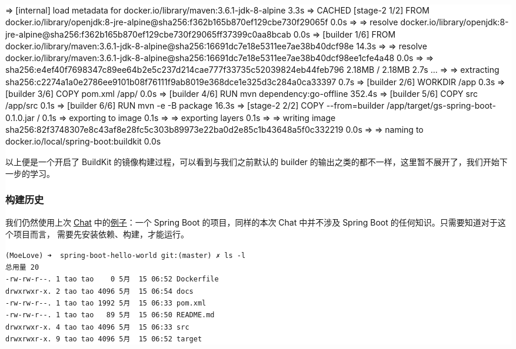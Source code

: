  =&gt; [internal] load metadata for docker.io/library/maven:3.6.1-jdk-8-alpine                                 3.3s 
 =&gt; CACHED [stage-2 1/2] FROM docker.io/library/openjdk:8-jre-alpine@sha256:f362b165b870ef129cbe730f29065f  0.0s
 =&gt; =&gt; resolve docker.io/library/openjdk:8-jre-alpine@sha256:f362b165b870ef129cbe730f29065ff37399c0aa8bcab  0.0s
 =&gt; [builder 1/6] FROM docker.io/library/maven:3.6.1-jdk-8-alpine@sha256:16691dc7e18e5311ee7ae38b40dcf98e  14.3s
 =&gt; =&gt; resolve docker.io/library/maven:3.6.1-jdk-8-alpine@sha256:16691dc7e18e5311ee7ae38b40dcf98ee1cfe4a48  0.0s
 =&gt; =&gt; sha256:e4ef40f7698347c89ee64b2e5c237d214cae777f33735c52039824eb44feb796 2.18MB / 2.18MB              2.7s
...
 =&gt; =&gt; extracting sha256:c2274a1a0e2786ee9101b08f76111f9ab8019e368dce1e325d3c284a0ca33397                   0.7s
 =&gt; [builder 2/6] WORKDIR /app                                                                              0.3s
 =&gt; [builder 3/6] COPY pom.xml /app/                                                                        0.0s
 =&gt; [builder 4/6] RUN mvn dependency:go-offline                                                           352.4s
 =&gt; [builder 5/6] COPY src /app/src                                                                         0.1s
 =&gt; [builder 6/6] RUN mvn -e -B package                                                                    16.3s
 =&gt; [stage-2 2/2] COPY --from=builder /app/target/gs-spring-boot-0.1.0.jar /                                0.1s
 =&gt; exporting to image                                                                                      0.1s
 =&gt; =&gt; exporting layers                                                                                     0.1s
 =&gt; =&gt; writing image sha256:82f3748307e8c43af8e28fc5c303b89973e22ba0d2e85c1b43648a5f0c332219                0.0s
 =&gt; =&gt; naming to docker.io/local/spring-boot:buildkit                                                       0.0s
</code></pre>

<p>以上便是一个开启了 BuildKit 的镜像构建过程，可以看到与我们之前默认的 builder 的输出之类的都不一样，这里暂不展开了，我们开始下一步的学习。</p>

<h3 id="构建历史">构建历史</h3>

<p>我们仍然使用上次 <a href="https://gitbook.cn/gitchat/activity/5cd527e864de19331ba79278" target="_blank">Chat</a> 中的<a href="https://github.com/tao12345666333/spring-boot-hello-world.git" target="_blank">例子</a>：一个 Spring Boot 的项目，同样的本次 Chat 中并不涉及 Spring Boot 的任何知识。只需要知道对于这个项目而言， 需要先安装依赖、构建，才能运行。</p>

<pre><code>(MoeLove) ➜  spring-boot-hello-world git:(master) ✗ ls -l 
总用量 20
-rw-rw-r--. 1 tao tao    0 5月  15 06:52 Dockerfile
drwxrwxr-x. 2 tao tao 4096 5月  15 06:54 docs
-rw-rw-r--. 1 tao tao 1992 5月  15 06:33 pom.xml
-rw-rw-r--. 1 tao tao   89 5月  15 06:50 README.md
drwxrwxr-x. 4 tao tao 4096 5月  15 06:33 src
drwxrwxr-x. 9 tao tao 4096 5月  15 06:52 target
</code></pre>
